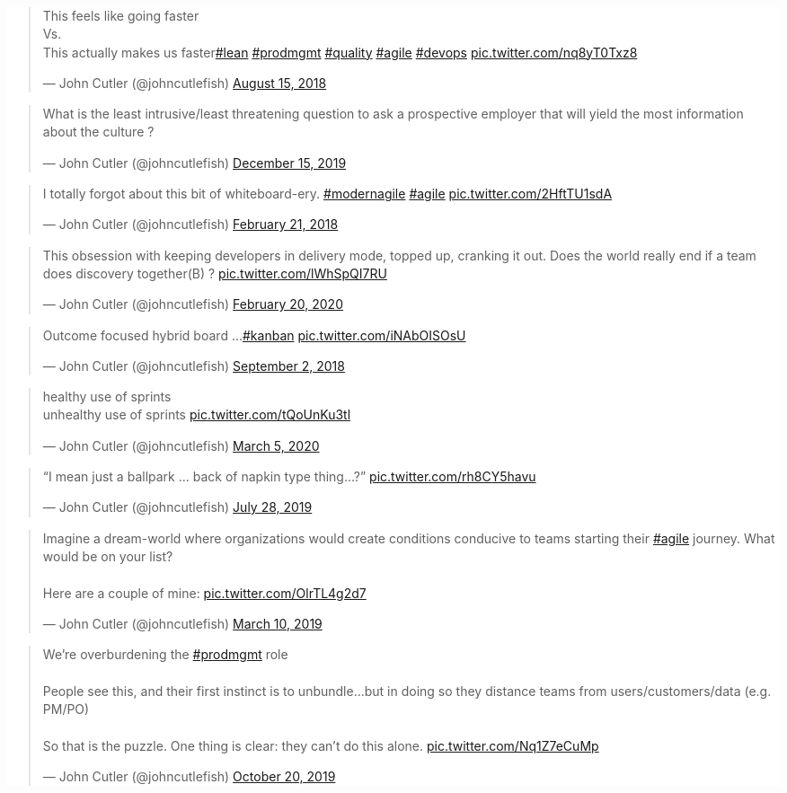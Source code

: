 <blockquote class="twitter-tweet"><p lang="en" dir="ltr">This feels like going faster<br>Vs.<br>This actually makes us faster<a href="https://twitter.com/hashtag/lean?src=hash&amp;ref_src=twsrc%5Etfw">#lean</a> <a href="https://twitter.com/hashtag/prodmgmt?src=hash&amp;ref_src=twsrc%5Etfw">#prodmgmt</a> <a href="https://twitter.com/hashtag/quality?src=hash&amp;ref_src=twsrc%5Etfw">#quality</a> <a href="https://twitter.com/hashtag/agile?src=hash&amp;ref_src=twsrc%5Etfw">#agile</a> <a href="https://twitter.com/hashtag/devops?src=hash&amp;ref_src=twsrc%5Etfw">#devops</a> <a href="https://t.co/nq8yT0Txz8">pic.twitter.com/nq8yT0Txz8</a></p>&mdash; John Cutler (@johncutlefish) <a href="https://twitter.com/johncutlefish/status/1029757026895720449?ref_src=twsrc%5Etfw">August 15, 2018</a></blockquote>

<blockquote class="twitter-tweet"><p lang="en" dir="ltr">What is the least intrusive/least threatening question to ask a prospective employer that will yield the most information about the culture ?</p>&mdash; John Cutler (@johncutlefish) <a href="https://twitter.com/johncutlefish/status/1206137769908531201?ref_src=twsrc%5Etfw">December 15, 2019</a></blockquote>

<blockquote class="twitter-tweet"><p lang="en" dir="ltr">I totally forgot about this bit of whiteboard-ery. <a href="https://twitter.com/hashtag/modernagile?src=hash&amp;ref_src=twsrc%5Etfw">#modernagile</a> <a href="https://twitter.com/hashtag/agile?src=hash&amp;ref_src=twsrc%5Etfw">#agile</a> <a href="https://t.co/2HftTU1sdA">pic.twitter.com/2HftTU1sdA</a></p>&mdash; John Cutler (@johncutlefish) <a href="https://twitter.com/johncutlefish/status/966355738741301250?ref_src=twsrc%5Etfw">February 21, 2018</a></blockquote>

<blockquote class="twitter-tweet"><p lang="en" dir="ltr">This obsession with keeping developers in delivery mode, topped up, cranking it out. Does the world really end if a team does discovery together(B) ? <a href="https://t.co/lWhSpQI7RU">pic.twitter.com/lWhSpQI7RU</a></p>&mdash; John Cutler (@johncutlefish) <a href="https://twitter.com/johncutlefish/status/1230356554311860226?ref_src=twsrc%5Etfw">February 20, 2020</a></blockquote>

<blockquote class="twitter-tweet"><p lang="en" dir="ltr">Outcome focused hybrid board ...<a href="https://twitter.com/hashtag/kanban?src=hash&amp;ref_src=twsrc%5Etfw">#kanban</a> <a href="https://t.co/iNAbOISOsU">pic.twitter.com/iNAbOISOsU</a></p>&mdash; John Cutler (@johncutlefish) <a href="https://twitter.com/johncutlefish/status/1036090841519943680?ref_src=twsrc%5Etfw">September 2, 2018</a></blockquote>

<blockquote class="twitter-tweet"><p lang="en" dir="ltr">healthy use of sprints<br>unhealthy use of sprints <a href="https://t.co/tQoUnKu3tl">pic.twitter.com/tQoUnKu3tl</a></p>&mdash; John Cutler (@johncutlefish) <a href="https://twitter.com/johncutlefish/status/1235364672179703808?ref_src=twsrc%5Etfw">March 5, 2020</a></blockquote>

<blockquote class="twitter-tweet"><p lang="en" dir="ltr">“I mean just a ballpark ... back of napkin type thing...?” <a href="https://t.co/rh8CY5havu">pic.twitter.com/rh8CY5havu</a></p>&mdash; John Cutler (@johncutlefish) <a href="https://twitter.com/johncutlefish/status/1155410780730167296?ref_src=twsrc%5Etfw">July 28, 2019</a></blockquote>

<blockquote class="twitter-tweet"><p lang="en" dir="ltr">Imagine a dream-world where organizations would create conditions conducive to teams starting their <a href="https://twitter.com/hashtag/agile?src=hash&amp;ref_src=twsrc%5Etfw">#agile</a> journey. What would be on your list?<br><br>Here are a couple of mine: <a href="https://t.co/OlrTL4g2d7">pic.twitter.com/OlrTL4g2d7</a></p>&mdash; John Cutler (@johncutlefish) <a href="https://twitter.com/johncutlefish/status/1104613873254973440?ref_src=twsrc%5Etfw">March 10, 2019</a></blockquote>

<blockquote class="twitter-tweet"><p lang="en" dir="ltr">We’re overburdening the <a href="https://twitter.com/hashtag/prodmgmt?src=hash&amp;ref_src=twsrc%5Etfw">#prodmgmt</a> role<br><br>People see this, and their first instinct is to unbundle...but in doing so they distance teams from users/customers/data (e.g. PM/PO)<br><br>So that is the puzzle. One thing is clear: they can’t do this alone. <a href="https://t.co/Nq1Z7eCuMp">pic.twitter.com/Nq1Z7eCuMp</a></p>&mdash; John Cutler (@johncutlefish) <a href="https://twitter.com/johncutlefish/status/1185969051232718848?ref_src=twsrc%5Etfw">October 20, 2019</a></blockquote>
